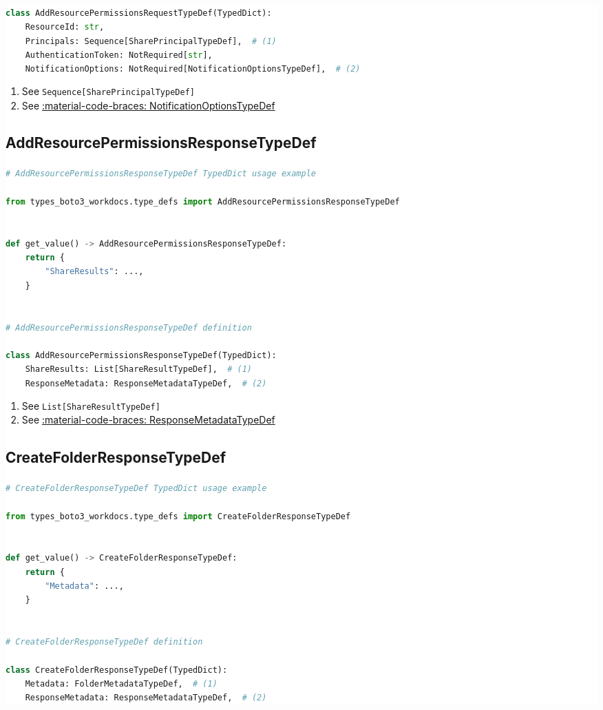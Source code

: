 ```python
class AddResourcePermissionsRequestTypeDef(TypedDict):
    ResourceId: str,
    Principals: Sequence[SharePrincipalTypeDef],  # (1)
    AuthenticationToken: NotRequired[str],
    NotificationOptions: NotRequired[NotificationOptionsTypeDef],  # (2)
```

1. See `Sequence[SharePrincipalTypeDef]`
2. See [:material-code-braces: NotificationOptionsTypeDef](./type_defs.md#notificationoptionstypedef)

## AddResourcePermissionsResponseTypeDef

```python
# AddResourcePermissionsResponseTypeDef TypedDict usage example

from types_boto3_workdocs.type_defs import AddResourcePermissionsResponseTypeDef


def get_value() -> AddResourcePermissionsResponseTypeDef:
    return {
        "ShareResults": ...,
    }


# AddResourcePermissionsResponseTypeDef definition

class AddResourcePermissionsResponseTypeDef(TypedDict):
    ShareResults: List[ShareResultTypeDef],  # (1)
    ResponseMetadata: ResponseMetadataTypeDef,  # (2)
```

1. See `List[ShareResultTypeDef]`
2. See [:material-code-braces: ResponseMetadataTypeDef](./type_defs.md#responsemetadatatypedef)

## CreateFolderResponseTypeDef

```python
# CreateFolderResponseTypeDef TypedDict usage example

from types_boto3_workdocs.type_defs import CreateFolderResponseTypeDef


def get_value() -> CreateFolderResponseTypeDef:
    return {
        "Metadata": ...,
    }


# CreateFolderResponseTypeDef definition

class CreateFolderResponseTypeDef(TypedDict):
    Metadata: FolderMetadataTypeDef,  # (1)
    ResponseMetadata: ResponseMetadataTypeDef,  # (2)
```
